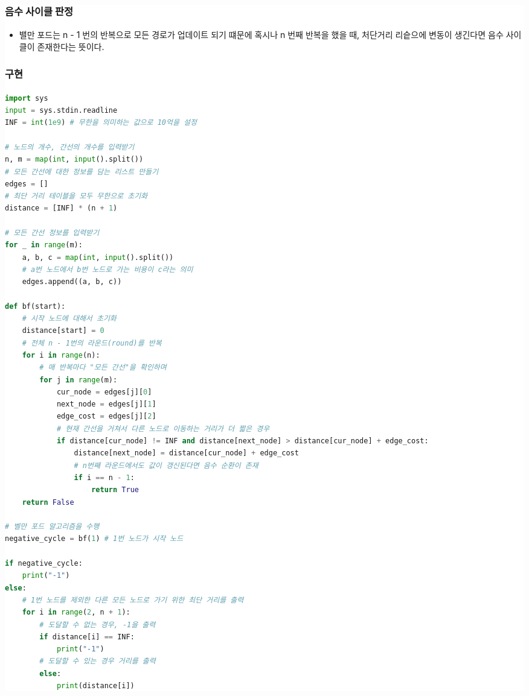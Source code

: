 ### 음수 사이클 판정

- 밸만 포드는 n - 1 번의 반복으로 모든 경로가 업데이트 되기 떄문에 혹시나 n 번째 반복을 했을 때, 처단거리 리슽으에 변동이 생긴다면 음수 사이클이 존재한다는 뜻이다.

### 구현

```python
import sys
input = sys.stdin.readline
INF = int(1e9) # 무한을 의미하는 값으로 10억을 설정

# 노드의 개수, 간선의 개수를 입력받기
n, m = map(int, input().split())
# 모든 간선에 대한 정보를 담는 리스트 만들기
edges = []
# 최단 거리 테이블을 모두 무한으로 초기화
distance = [INF] * (n + 1)

# 모든 간선 정보를 입력받기
for _ in range(m):
    a, b, c = map(int, input().split())
    # a번 노드에서 b번 노드로 가는 비용이 c라는 의미
    edges.append((a, b, c))

def bf(start):
    # 시작 노드에 대해서 초기화
    distance[start] = 0
    # 전체 n - 1번의 라운드(round)를 반복
    for i in range(n):
        # 매 반복마다 "모든 간선"을 확인하며
        for j in range(m):
            cur_node = edges[j][0]
            next_node = edges[j][1]
            edge_cost = edges[j][2]
            # 현재 간선을 거쳐서 다른 노드로 이동하는 거리가 더 짧은 경우
            if distance[cur_node] != INF and distance[next_node] > distance[cur_node] + edge_cost:
                distance[next_node] = distance[cur_node] + edge_cost
                # n번째 라운드에서도 값이 갱신된다면 음수 순환이 존재
                if i == n - 1:
                    return True
    return False

# 벨만 포드 알고리즘을 수행
negative_cycle = bf(1) # 1번 노드가 시작 노드

if negative_cycle:
    print("-1")
else:
    # 1번 노드를 제외한 다른 모든 노드로 가기 위한 최단 거리를 출력
    for i in range(2, n + 1):
        # 도달할 수 없는 경우, -1을 출력
        if distance[i] == INF:
            print("-1")
        # 도달할 수 있는 경우 거리를 출력
        else:
            print(distance[i])
```
